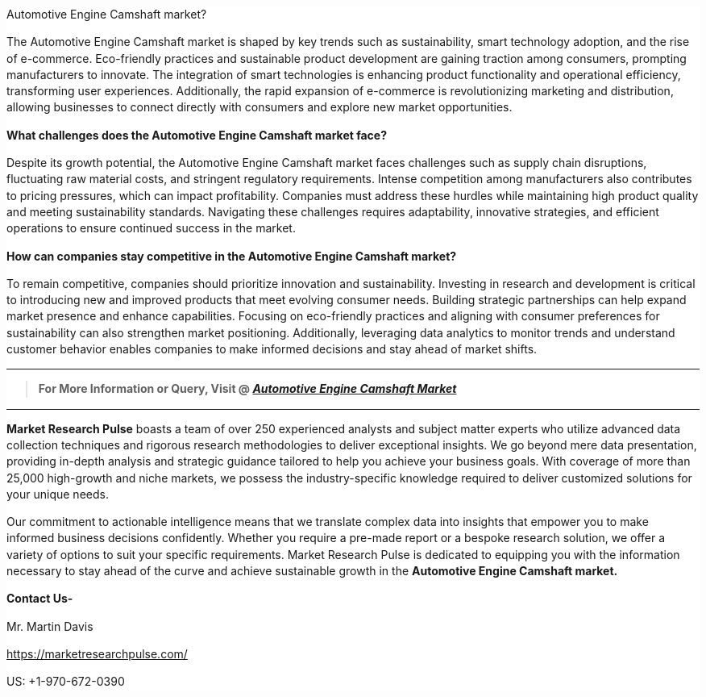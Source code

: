 Automotive Engine Camshaft market?</strong></p><p>The Automotive Engine Camshaft market is shaped by key trends such as sustainability, smart technology adoption, and the rise of e-commerce. Eco-friendly practices and sustainable product development are gaining traction among consumers, prompting manufacturers to innovate. The integration of smart technologies is enhancing product functionality and operational efficiency, transforming user experiences. Additionally, the rapid expansion of e-commerce is revolutionizing marketing and distribution, allowing businesses to connect directly with consumers and explore new market opportunities.</p><p><strong>What challenges does the Automotive Engine Camshaft market face?</strong></p><p>Despite its growth potential, the Automotive Engine Camshaft market faces challenges such as supply chain disruptions, fluctuating raw material costs, and stringent regulatory requirements. Intense competition among manufacturers also contributes to pricing pressures, which can impact profitability. Companies must address these hurdles while maintaining high product quality and meeting sustainability standards. Navigating these challenges requires adaptability, innovative strategies, and efficient operations to ensure continued success in the market.</p><p><strong>How can companies stay competitive in the Automotive Engine Camshaft market?</strong></p><p>To remain competitive, companies should prioritize innovation and sustainability. Investing in research and development is critical to introducing new and improved products that meet evolving consumer needs. Building strategic partnerships can help expand market presence and enhance capabilities. Focusing on eco-friendly practices and aligning with consumer preferences for sustainability can also strengthen market positioning. Additionally, leveraging data analytics to monitor trends and understand customer behavior enables companies to make informed decisions and stay ahead of market shifts.</p><hr /><blockquote><p><strong>For More Information or Query, Visit @&nbsp;<em><a href="https://marketresearchpulse.com/report/98387/automotive-engine-camshaft-market?utm_source=Linkedin&utm_medium=030">Automotive Engine Camshaft Market</a></em></strong></p></blockquote><hr /><p><strong>Market Research Pulse</strong> boasts a team of over 250 experienced analysts and subject matter experts who utilize advanced data collection techniques and rigorous research methodologies to deliver exceptional insights. We go beyond mere data presentation, providing in-depth analysis and strategic guidance tailored to help you achieve your business goals. With coverage of more than 25,000 high-growth and niche markets, we possess the industry-specific knowledge required to deliver customized solutions for your unique needs.</p><p>Our commitment to actionable intelligence means that we translate complex data into insights that empower you to make informed business decisions confidently. Whether you require a pre-made report or a bespoke research solution, we offer a variety of options to suit your specific requirements. Market Research Pulse is dedicated to equipping you with the information necessary to stay ahead of the curve and achieve sustainable growth in the <strong>Automotive Engine Camshaft market.</strong></p><p><strong>Contact Us-</strong></p><p>Mr. Martin Davis</p><p>https://marketresearchpulse.com/</p><p>US: +1-970-672-0390</p>
